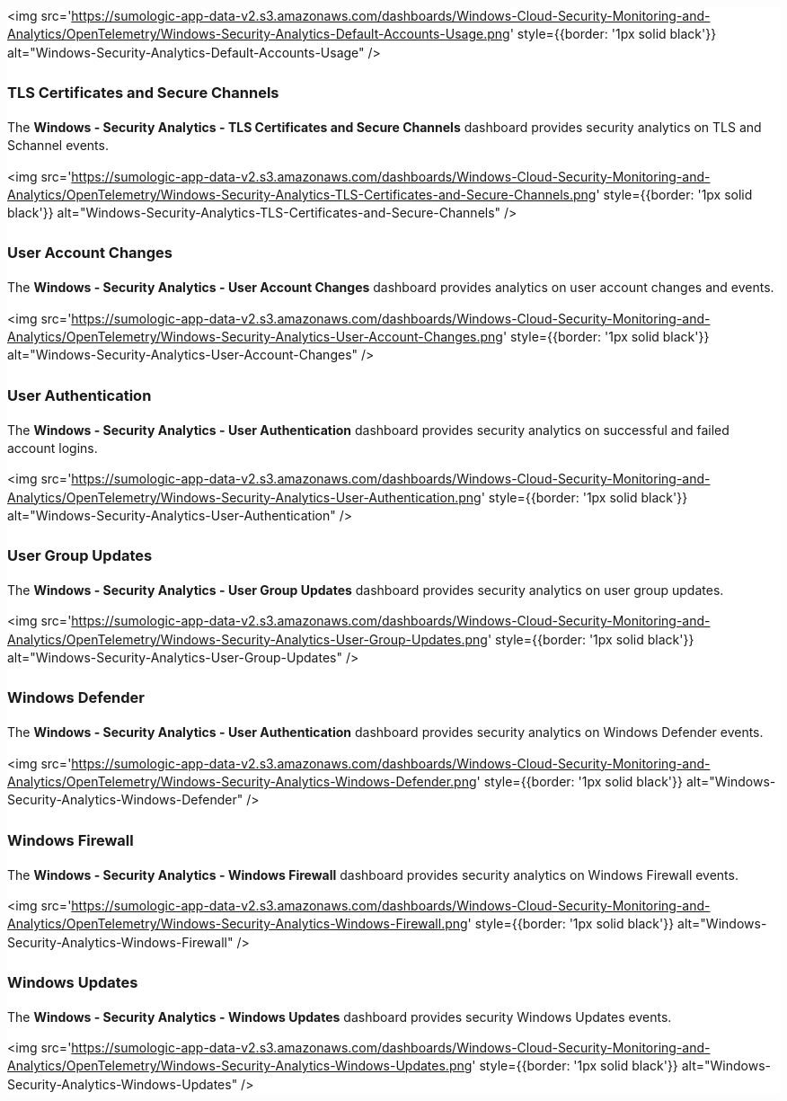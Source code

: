 <img src='https://sumologic-app-data-v2.s3.amazonaws.com/dashboards/Windows-Cloud-Security-Monitoring-and-Analytics/OpenTelemetry/Windows-Security-Analytics-Default-Accounts-Usage.png' style={{border: '1px solid black'}} alt="Windows-Security-Analytics-Default-Accounts-Usage" />

### TLS Certificates and Secure Channels​

The **Windows - Security Analytics - TLS Certificates and Secure Channels** dashboard provides security analytics on TLS and Schannel events.

<img src='https://sumologic-app-data-v2.s3.amazonaws.com/dashboards/Windows-Cloud-Security-Monitoring-and-Analytics/OpenTelemetry/Windows-Security-Analytics-TLS-Certificates-and-Secure-Channels.png' style={{border: '1px solid black'}} alt="Windows-Security-Analytics-TLS-Certificates-and-Secure-Channels" />

### User Account Changes​

The **Windows - Security Analytics - User Account Changes** dashboard provides analytics on user account changes and events.

<img src='https://sumologic-app-data-v2.s3.amazonaws.com/dashboards/Windows-Cloud-Security-Monitoring-and-Analytics/OpenTelemetry/Windows-Security-Analytics-User-Account-Changes.png' style={{border: '1px solid black'}} alt="Windows-Security-Analytics-User-Account-Changes" />

### User Authentication​

The **Windows - Security Analytics - User Authentication** dashboard provides security analytics on successful and failed account logins.

<img src='https://sumologic-app-data-v2.s3.amazonaws.com/dashboards/Windows-Cloud-Security-Monitoring-and-Analytics/OpenTelemetry/Windows-Security-Analytics-User-Authentication.png' style={{border: '1px solid black'}} alt="Windows-Security-Analytics-User-Authentication" />

### User Group Updates

The **Windows - Security Analytics - User Group Updates** dashboard provides security analytics on user group updates.

<img src='https://sumologic-app-data-v2.s3.amazonaws.com/dashboards/Windows-Cloud-Security-Monitoring-and-Analytics/OpenTelemetry/Windows-Security-Analytics-User-Group-Updates.png' style={{border: '1px solid black'}} alt="Windows-Security-Analytics-User-Group-Updates" />

### Windows Defender

The **Windows - Security Analytics - User Authentication** dashboard provides security analytics on Windows Defender events.

<img src='https://sumologic-app-data-v2.s3.amazonaws.com/dashboards/Windows-Cloud-Security-Monitoring-and-Analytics/OpenTelemetry/Windows-Security-Analytics-Windows-Defender.png' style={{border: '1px solid black'}} alt="Windows-Security-Analytics-Windows-Defender" />

### Windows Firewall

The **Windows - Security Analytics - Windows Firewall** dashboard provides security analytics on Windows Firewall events.

<img src='https://sumologic-app-data-v2.s3.amazonaws.com/dashboards/Windows-Cloud-Security-Monitoring-and-Analytics/OpenTelemetry/Windows-Security-Analytics-Windows-Firewall.png' style={{border: '1px solid black'}} alt="Windows-Security-Analytics-Windows-Firewall" />

### Windows Updates

The **Windows - Security Analytics - Windows Updates** dashboard provides security Windows Updates events.

<img src='https://sumologic-app-data-v2.s3.amazonaws.com/dashboards/Windows-Cloud-Security-Monitoring-and-Analytics/OpenTelemetry/Windows-Security-Analytics-Windows-Updates.png' style={{border: '1px solid black'}} alt="Windows-Security-Analytics-Windows-Updates" />
